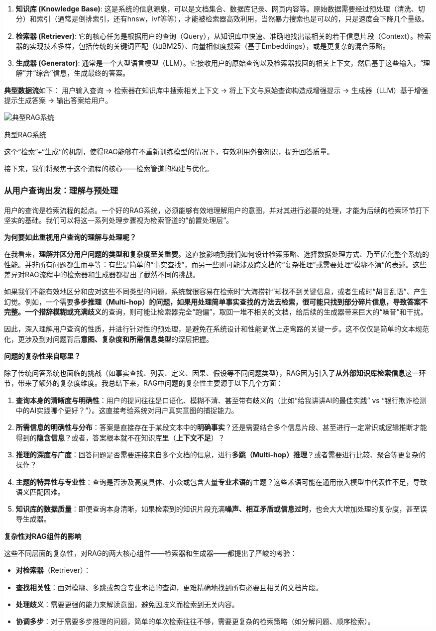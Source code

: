 1. **知识库 (Knowledge Base)**: 这是系统的信息源泉，可以是文档集合、数据库记录、网页内容等。原始数据需要经过预处理（清洗、切分）和索引（通常是倒排索引，还有hnsw，ivf等等），才能被检索器高效利用，当然暴力搜索也是可以的，只是速度会下降几个量级。
    
2. **检索器 (Retriever)**: 它的核心任务是根据用户的查询（Query），从知识库中快速、准确地找出最相关的若干信息片段（Context）。检索器的实现技术多样，包括传统的关键词匹配（如BM25）、向量相似度搜索（基于Embeddings），或是更复杂的混合策略。
    
3. **生成器 (Generator)**: 通常是一个大型语言模型（LLM）。它接收用户的原始查询以及检索器找回的相关上下文，然后基于这些输入，“理解”并“综合”信息，生成最终的答案。
    

**典型数据流**如下： 用户输入查询 -> 检索器在知识库中搜索相关上下文 -> 将上下文与原始查询构造成增强提示 -> 生成器（LLM）基于增强提示生成答案 -> 输出答案给用户。

![典型RAG系统](https://mmbiz.qpic.cn/mmbiz_jpg/OpQ5uW8ao3ic6JYXiccGlNZECmYXJYYMicdoymzHRFPPWT7vx5wpD5ibLpicHb935lZkvGF0SlSsbgHs7TpthMakXhg/640?wx_fmt=jpeg&from=appmsg&tp=webp&wxfrom=5&wx_lazy=1)

典型RAG系统

这个“检索”+“生成”的机制，使得RAG能够在不重新训练模型的情况下，有效利用外部知识，提升回答质量。

接下来，我们将聚焦于这个流程的核心——检索管道的构建与优化。

### 从用户查询出发：理解与预处理

用户的查询是检索流程的起点。一个好的RAG系统，必须能够有效地理解用户的意图，并对其进行必要的处理，才能为后续的检索环节打下坚实的基础。我们可以将这一系列处理步骤视为检索管道的“前置处理层”。

**为何要如此重视用户查询的理解与处理呢？**

在我看来，**理解并区分用户问题的类型和复杂度至关重要**。这直接影响到我们如何设计检索策略、选择数据处理方式、乃至优化整个系统的性能。并非所有问题都生而平等：有些是简单的“事实查找”，而另一些则可能涉及跨文档的“复杂推理”或需要处理“模糊不清”的表述。这些差异对RAG流程中的检索器和生成器都提出了截然不同的挑战。

如果我们不能有效地区分和应对这些不同类型的问题，系统就很容易在检索时“大海捞针”却找不到关键信息，或者生成时“胡言乱语”、产生幻觉。例如，一个需要**多步推理（Multi-hop）**的问题，如果用处理简单事实查找的方法去检索，很可能只找到部分碎片信息，导致答案不完整。一个**措辞模糊或充满歧义**的查询，则可能让检索器完全“跑偏”，取回一堆不相关的文档，给后续的生成器带来巨大的“噪音”和干扰。

因此，深入理解用户查询的性质，并进行针对性的预处理，是避免在系统设计和性能调优上走弯路的关键一步。这不仅仅是简单的文本规范化，更涉及到对问题背后**意图、复杂度和所需信息类型**的深层把握。

**问题的复杂性来自哪里？**

除了传统问答系统也面临的挑战（如事实查找、列表、定义、因果、假设等不同问题类型），RAG因为引入了**从外部知识库检索信息**这一环节，带来了额外的复杂度维度。我总结下来，RAG中问题的复杂性主要源于以下几个方面：

1. **查询本身的清晰度与明确性**：用户的提问往往是口语化、模糊不清、甚至带有歧义的（比如“给我讲讲AI的最佳实践” vs “银行欺诈检测中的AI实践哪个更好？”）。这直接考验系统对用户真实意图的捕捉能力。
    
2. **所需信息的明确性与分布**：答案是直接存在于某段文本中的**明确事实**？还是需要结合多个信息片段、甚至进行一定常识或逻辑推断才能得到的**隐含信息**？或者，答案根本就不在知识库里（**上下文不足**）？
    
3. **推理的深度与广度**：回答问题是否需要连接来自多个文档的信息，进行**多跳（Multi-hop）推理**？或者需要进行比较、聚合等更复杂的操作？
    
4. **主题的特异性与专业性**：查询是否涉及高度具体、小众或包含大量**专业术语**的主题？这些术语可能在通用嵌入模型中代表性不足，导致语义匹配困难。
    
5. **知识库的数据质量**：即便查询本身清晰，如果检索到的知识片段充满**噪声、相互矛盾或信息过时**，也会大大增加处理的复杂度，甚至误导生成器。
    

**复杂性对RAG组件的影响**

这些不同层面的复杂性，对RAG的两大核心组件——检索器和生成器——都提出了严峻的考验：

- **对检索器**（Retriever）：
    

- **查找相关性**：面对模糊、多跳或包含专业术语的查询，更难精确地找到所有必要且相关的文档片段。
    
- **处理歧义**：需要更强的能力来解读意图，避免因歧义而检索到无关内容。
    
- **协调多步**：对于需要多步推理的问题，简单的单次检索往往不够，需要更复杂的检索策略（如分解问题、顺序检索）。
    